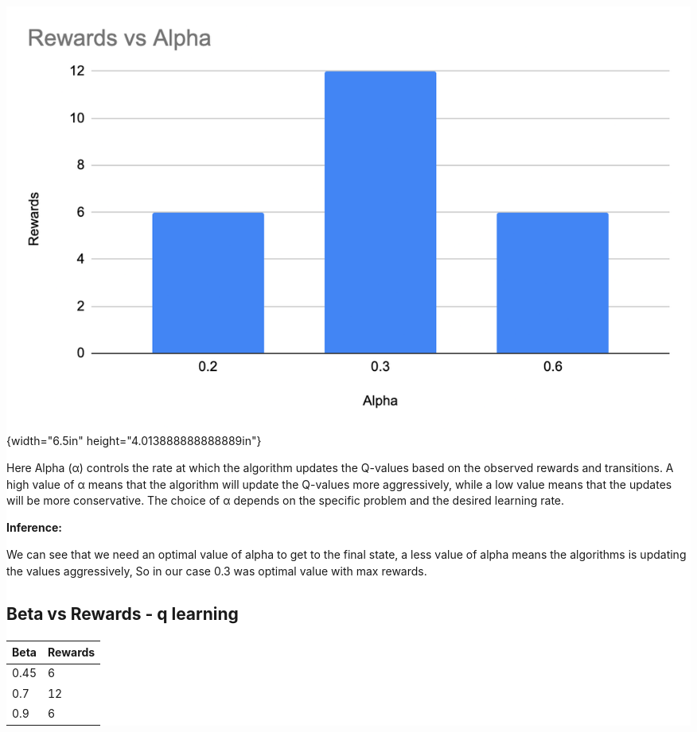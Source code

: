 

![Chart](images/media/image3.png){width="6.5in"
height="4.013888888888889in"}

Here Alpha (α) controls the rate at which the algorithm updates the
Q-values based on the observed rewards and transitions. A high value of
α means that the algorithm will update the Q-values more aggressively,
while a low value means that the updates will be more conservative. The
choice of α depends on the specific problem and the desired learning
rate.

**Inference:**

We can see that we need an optimal value of alpha to get to the final
state, a less value of alpha means the algorithms is updating the values
aggressively, So in our case 0.3 was optimal value with max rewards.

## Beta vs Rewards - q learning


| Beta | Rewards |
|-----|---------|
| 0.45 | 6       |
| 0.7 | 12      |
| 0.9 | 6       |
